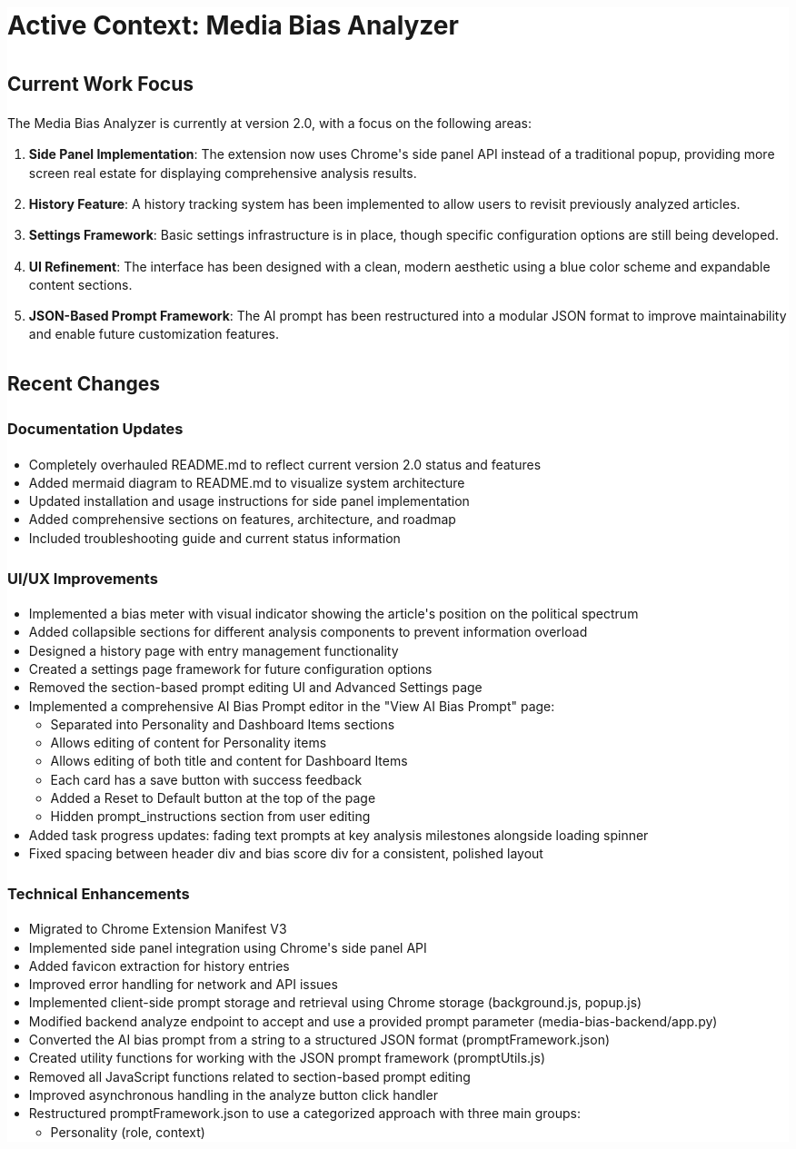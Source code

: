 # Active Context: Media Bias Analyzer

## Current Work Focus

The Media Bias Analyzer is currently at version 2.0, with a focus on the following areas:

1. **Side Panel Implementation**: The extension now uses Chrome's side panel API instead of a traditional popup, providing more screen real estate for displaying comprehensive analysis results.

2. **History Feature**: A history tracking system has been implemented to allow users to revisit previously analyzed articles.

3. **Settings Framework**: Basic settings infrastructure is in place, though specific configuration options are still being developed.

4. **UI Refinement**: The interface has been designed with a clean, modern aesthetic using a blue color scheme and expandable content sections.

5. **JSON-Based Prompt Framework**: The AI prompt has been restructured into a modular JSON format to improve maintainability and enable future customization features.

## Recent Changes

### Documentation Updates
- Completely overhauled README.md to reflect current version 2.0 status and features
- Added mermaid diagram to README.md to visualize system architecture
- Updated installation and usage instructions for side panel implementation
- Added comprehensive sections on features, architecture, and roadmap
- Included troubleshooting guide and current status information

### UI/UX Improvements
- Implemented a bias meter with visual indicator showing the article's position on the political spectrum
- Added collapsible sections for different analysis components to prevent information overload
- Designed a history page with entry management functionality
- Created a settings page framework for future configuration options
- Removed the section-based prompt editing UI and Advanced Settings page
- Implemented a comprehensive AI Bias Prompt editor in the "View AI Bias Prompt" page:
  - Separated into Personality and Dashboard Items sections
  - Allows editing of content for Personality items
  - Allows editing of both title and content for Dashboard Items
  - Each card has a save button with success feedback
  - Added a Reset to Default button at the top of the page
  - Hidden prompt_instructions section from user editing
- Added task progress updates: fading text prompts at key analysis milestones alongside loading spinner
- Fixed spacing between header div and bias score div for a consistent, polished layout

### Technical Enhancements
- Migrated to Chrome Extension Manifest V3
- Implemented side panel integration using Chrome's side panel API
- Added favicon extraction for history entries
- Improved error handling for network and API issues
- Implemented client-side prompt storage and retrieval using Chrome storage (background.js, popup.js)
- Modified backend analyze endpoint to accept and use a provided prompt parameter (media-bias-backend/app.py)
- Converted the AI bias prompt from a string to a structured JSON format (promptFramework.json)
- Created utility functions for working with the JSON prompt framework (promptUtils.js)
- Removed all JavaScript functions related to section-based prompt editing
- Improved asynchronous handling in the analyze button click handler
- Restructured promptFramework.json to use a categorized approach with three main groups:
  - Personality (role, context)